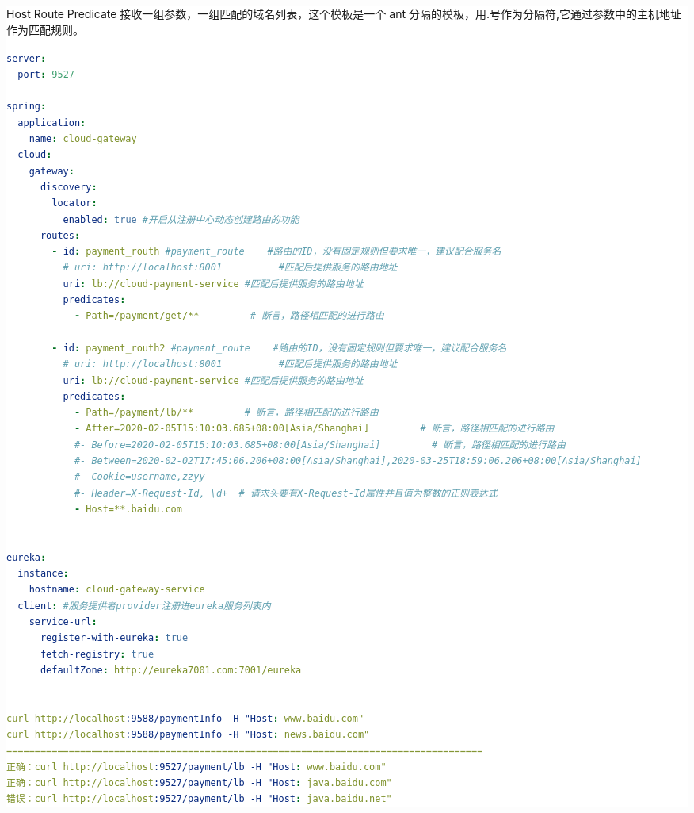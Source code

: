 Host Route Predicate 接收一组参数，一组匹配的域名列表，这个模板是一个 ant 分隔的模板，用.号作为分隔符,它通过参数中的主机地址作为匹配规则。

```yml
server:
  port: 9527

spring:
  application:
    name: cloud-gateway
  cloud:
    gateway:
      discovery:
        locator:
          enabled: true #开启从注册中心动态创建路由的功能
      routes:
        - id: payment_routh #payment_route    #路由的ID，没有固定规则但要求唯一，建议配合服务名
          # uri: http://localhost:8001          #匹配后提供服务的路由地址
          uri: lb://cloud-payment-service #匹配后提供服务的路由地址
          predicates:
            - Path=/payment/get/**         # 断言，路径相匹配的进行路由

        - id: payment_routh2 #payment_route    #路由的ID，没有固定规则但要求唯一，建议配合服务名
          # uri: http://localhost:8001          #匹配后提供服务的路由地址
          uri: lb://cloud-payment-service #匹配后提供服务的路由地址
          predicates:
            - Path=/payment/lb/**         # 断言，路径相匹配的进行路由
            - After=2020-02-05T15:10:03.685+08:00[Asia/Shanghai]         # 断言，路径相匹配的进行路由
            #- Before=2020-02-05T15:10:03.685+08:00[Asia/Shanghai]         # 断言，路径相匹配的进行路由
            #- Between=2020-02-02T17:45:06.206+08:00[Asia/Shanghai],2020-03-25T18:59:06.206+08:00[Asia/Shanghai]
            #- Cookie=username,zzyy
            #- Header=X-Request-Id, \d+  # 请求头要有X-Request-Id属性并且值为整数的正则表达式
            - Host=**.baidu.com


eureka:
  instance:
    hostname: cloud-gateway-service
  client: #服务提供者provider注册进eureka服务列表内
    service-url:
      register-with-eureka: true
      fetch-registry: true
      defaultZone: http://eureka7001.com:7001/eureka

 
curl http://localhost:9588/paymentInfo -H "Host: www.baidu.com" 
curl http://localhost:9588/paymentInfo -H "Host: news.baidu.com" 
====================================================================================
正确：curl http://localhost:9527/payment/lb -H "Host: www.baidu.com"
正确：curl http://localhost:9527/payment/lb -H "Host: java.baidu.com"
错误：curl http://localhost:9527/payment/lb -H "Host: java.baidu.net"
```
